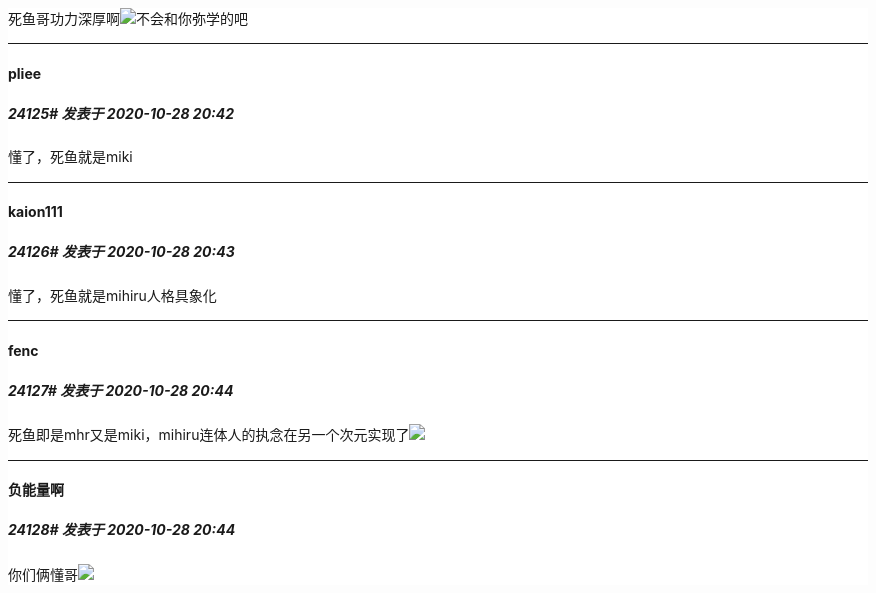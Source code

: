


死鱼哥功力深厚啊<img src="https://static.saraba1st.com/image/smiley/face2017/067.png" referrerpolicy="no-referrer">不会和你弥学的吧







-----

####  pliee  
##### 24125#       发表于 2020-10-28 20:42




懂了，死鱼就是miki







-----

####  kaion111  
##### 24126#       发表于 2020-10-28 20:43




懂了，死鱼就是mihiru人格具象化







-----

####  fenc  
##### 24127#       发表于 2020-10-28 20:44




死鱼即是mhr又是miki，mihiru连体人的执念在另一个次元实现了<img src="https://static.saraba1st.com/image/smiley/face2017/067.png" referrerpolicy="no-referrer">







-----

####  负能量啊  
##### 24128#       发表于 2020-10-28 20:44




你们俩懂哥<img src="https://static.saraba1st.com/image/smiley/face2017/068.png" referrerpolicy="no-referrer">
